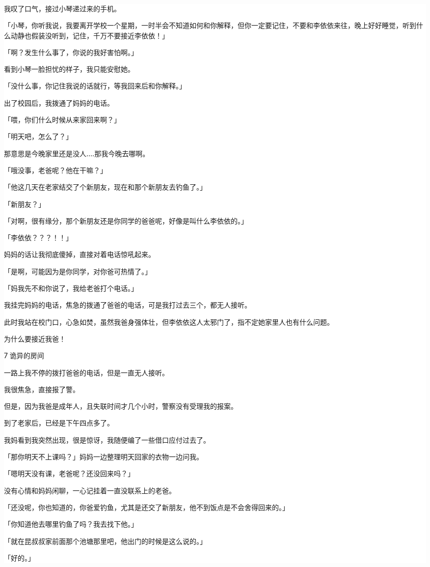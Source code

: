 我叹了口气，接过小琴递过来的手机。

「小琴，你听我说，我要离开学校一个星期，一时半会不知道如何和你解释，但你一定要记住，不要和李依依来往，晚上好好睡觉，听到什么动静也假装没听到，记住，千万不要接近李依依！」

「啊？发生什么事了，你说的我好害怕啊。」

看到小琴一脸担忧的样子，我只能安慰她。

「没什么事，你记住我说的话就行，等我回来后和你解释。」

出了校园后，我拨通了妈妈的电话。

「喂，你们什么时候从来家回来啊？」

「明天吧，怎么了？」

那意思是今晚家里还是没人….那我今晚去哪啊。

「哦没事，老爸呢？他在干嘛？」

「他这几天在老家结交了个新朋友，现在和那个新朋友去钓鱼了。」

「新朋友？」

「对啊，很有缘分，那个新朋友还是你同学的爸爸呢，好像是叫什么李依依的。」

「李依依？？？！！」

妈妈的话让我彻底傻掉，直接对着电话惊吼起来。

「是啊，可能因为是你同学，对你爸可热情了。」

「妈我先不和你说了，我给老爸打个电话。」

我挂完妈妈的电话，焦急的拨通了爸爸的电话，可是我打过去三个，都无人接听。

此时我站在校门口，心急如焚，虽然我爸身强体壮，但李依依这人太邪门了，指不定她家里人也有什么问题。

为什么要接近我爸！

7 诡异的房间

一路上我不停的拨打爸爸的电话，但是一直无人接听。

我很焦急，直接报了警。

但是，因为我爸是成年人，且失联时间才几个小时，警察没有受理我的报案。

到了老家后，已经是下午四点多了。

我妈看到我突然出现，很是惊讶，我随便编了一些借口应付过去了。

「那你明天不上课吗？」妈妈一边整理明天回家的衣物一边问我。

「嗯明天没有课，老爸呢？还没回来吗？」

没有心情和妈妈闲聊，一心记挂着一直没联系上的老爸。

「还没呢，你也知道的，你爸爱钓鱼，尤其是还交了新朋友，他不到饭点是不会舍得回来的。」

「你知道他去哪里钓鱼了吗？我去找下他。」

「就在昆叔叔家前面那个池塘那里吧，他出门的时候是这么说的。」

「好的。」

